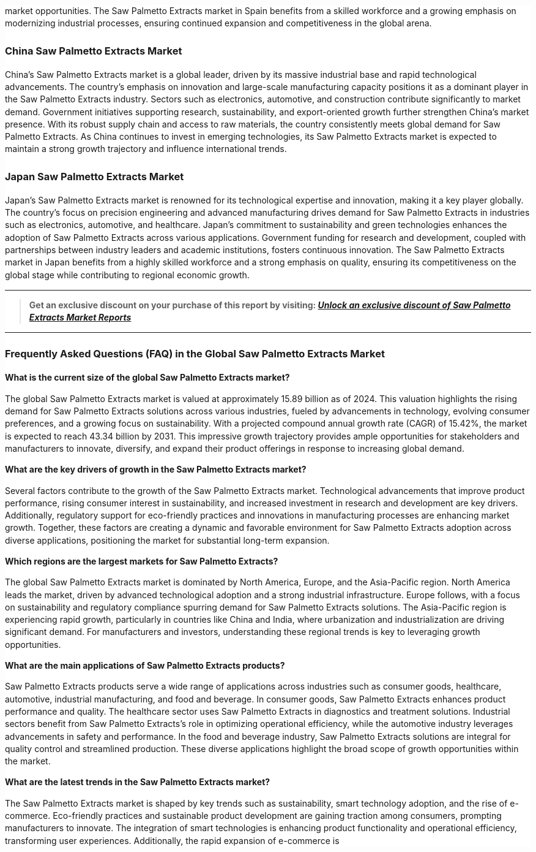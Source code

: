 market opportunities. The Saw Palmetto Extracts market in Spain benefits from a skilled workforce and a growing emphasis on modernizing industrial processes, ensuring continued expansion and competitiveness in the global arena.</p><h3>China Saw Palmetto Extracts Market</h3><p>China&rsquo;s Saw Palmetto Extracts market is a global leader, driven by its massive industrial base and rapid technological advancements. The country&rsquo;s emphasis on innovation and large-scale manufacturing capacity positions it as a dominant player in the Saw Palmetto Extracts industry. Sectors such as electronics, automotive, and construction contribute significantly to market demand. Government initiatives supporting research, sustainability, and export-oriented growth further strengthen China&rsquo;s market presence. With its robust supply chain and access to raw materials, the country consistently meets global demand for Saw Palmetto Extracts. As China continues to invest in emerging technologies, its Saw Palmetto Extracts market is expected to maintain a strong growth trajectory and influence international trends.</p><h3>Japan Saw Palmetto Extracts Market</h3><p>Japan&rsquo;s Saw Palmetto Extracts market is renowned for its technological expertise and innovation, making it a key player globally. The country&rsquo;s focus on precision engineering and advanced manufacturing drives demand for Saw Palmetto Extracts in industries such as electronics, automotive, and healthcare. Japan&rsquo;s commitment to sustainability and green technologies enhances the adoption of Saw Palmetto Extracts across various applications. Government funding for research and development, coupled with partnerships between industry leaders and academic institutions, fosters continuous innovation. The Saw Palmetto Extracts market in Japan benefits from a highly skilled workforce and a strong emphasis on quality, ensuring its competitiveness on the global stage while contributing to regional economic growth.</p><hr /><blockquote><p><strong>Get an exclusive discount on your purchase of this report by visiting: <em><a href="://marketresearchpulse.com/ask-for-discount/2756?utm_source=Github&amp;utm_medium=0114">Unlock an exclusive discount of Saw Palmetto Extracts Market Reports</a></em>&nbsp;</strong></p></blockquote><hr /><h3>Frequently Asked Questions (FAQ) in the Global Saw Palmetto Extracts Market</h3><p><strong>What is the current size of the global Saw Palmetto Extracts market?</strong></p><p>The global Saw Palmetto Extracts market is valued at approximately 15.89 billion as of 2024. This valuation highlights the rising demand for Saw Palmetto Extracts solutions across various industries, fueled by advancements in technology, evolving consumer preferences, and a growing focus on sustainability. With a projected compound annual growth rate (CAGR) of 15.42%, the market is expected to reach 43.34 billion by 2031. This impressive growth trajectory provides ample opportunities for stakeholders and manufacturers to innovate, diversify, and expand their product offerings in response to increasing global demand.</p><p><strong>What are the key drivers of growth in the Saw Palmetto Extracts market?</strong></p><p>Several factors contribute to the growth of the Saw Palmetto Extracts market. Technological advancements that improve product performance, rising consumer interest in sustainability, and increased investment in research and development are key drivers. Additionally, regulatory support for eco-friendly practices and innovations in manufacturing processes are enhancing market growth. Together, these factors are creating a dynamic and favorable environment for Saw Palmetto Extracts adoption across diverse applications, positioning the market for substantial long-term expansion.</p><p><strong>Which regions are the largest markets for Saw Palmetto Extracts?</strong></p><p>The global Saw Palmetto Extracts market is dominated by North America, Europe, and the Asia-Pacific region. North America leads the market, driven by advanced technological adoption and a strong industrial infrastructure. Europe follows, with a focus on sustainability and regulatory compliance spurring demand for Saw Palmetto Extracts solutions. The Asia-Pacific region is experiencing rapid growth, particularly in countries like China and India, where urbanization and industrialization are driving significant demand. For manufacturers and investors, understanding these regional trends is key to leveraging growth opportunities.</p><p><strong>What are the main applications of Saw Palmetto Extracts products?</strong></p><p>Saw Palmetto Extracts products serve a wide range of applications across industries such as consumer goods, healthcare, automotive, industrial manufacturing, and food and beverage. In consumer goods, Saw Palmetto Extracts enhances product performance and quality. The healthcare sector uses Saw Palmetto Extracts in diagnostics and treatment solutions. Industrial sectors benefit from Saw Palmetto Extracts&rsquo;s role in optimizing operational efficiency, while the automotive industry leverages advancements in safety and performance. In the food and beverage industry, Saw Palmetto Extracts solutions are integral for quality control and streamlined production. These diverse applications highlight the broad scope of growth opportunities within the market.</p><p><strong>What are the latest trends in the Saw Palmetto Extracts market?</strong></p><p>The Saw Palmetto Extracts market is shaped by key trends such as sustainability, smart technology adoption, and the rise of e-commerce. Eco-friendly practices and sustainable product development are gaining traction among consumers, prompting manufacturers to innovate. The integration of smart technologies is enhancing product functionality and operational efficiency, transforming user experiences. Additionally, the rapid expansion of e-commerce is